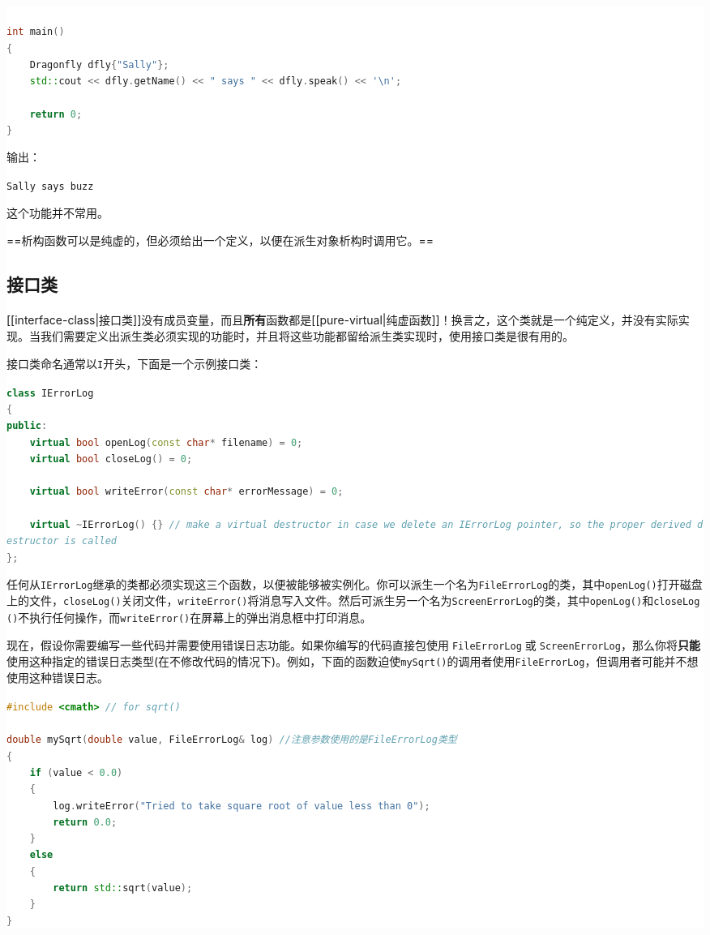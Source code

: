 ```cpp

int main()
{
    Dragonfly dfly{"Sally"};
    std::cout << dfly.getName() << " says " << dfly.speak() << '\n';

    return 0;
}
```

输出：

```
Sally says buzz
```

这个功能并不常用。

==析构函数可以是纯虚的，但必须给出一个定义，以便在派生对象析构时调用它。==

## 接口类

[[interface-class|接口类]]没有成员变量，而且**所有**函数都是[[pure-virtual|纯虚函数]]！换言之，这个类就是一个纯定义，并没有实际实现。当我们需要定义出派生类必须实现的功能时，并且将这些功能都留给派生类实现时，使用接口类是很有用的。

接口类命名通常以`I`开头，下面是一个示例接口类：

```cpp
class IErrorLog
{
public:
    virtual bool openLog(const char* filename) = 0;
    virtual bool closeLog() = 0;

    virtual bool writeError(const char* errorMessage) = 0;

    virtual ~IErrorLog() {} // make a virtual destructor in case we delete an IErrorLog pointer, so the proper derived destructor is called
};
```

任何从`IErrorLog`继承的类都必须实现这三个函数，以便被能够被实例化。你可以派生一个名为`FileErrorLog`的类，其中`openLog()`打开磁盘上的文件，`closeLog()`关闭文件，`writeError()`将消息写入文件。然后可派生另一个名为`ScreenErrorLog`的类，其中`openLog()`和`closeLog()`不执行任何操作，而`writeError()`在屏幕上的弹出消息框中打印消息。

现在，假设你需要编写一些代码并需要使用错误日志功能。如果你编写的代码直接包使用 `FileErrorLog` 或 `ScreenErrorLog`，那么你将**只能**使用这种指定的错误日志类型(在不修改代码的情况下)。例如，下面的函数迫使`mySqrt()`的调用者使用`FileErrorLog`，但调用者可能并不想使用这种错误日志。

```cpp
#include <cmath> // for sqrt()

double mySqrt(double value, FileErrorLog& log) //注意参数使用的是FileErrorLog类型
{
    if (value < 0.0)
    {
        log.writeError("Tried to take square root of value less than 0");
        return 0.0;
    }
    else
    {
        return std::sqrt(value);
    }
}
```
